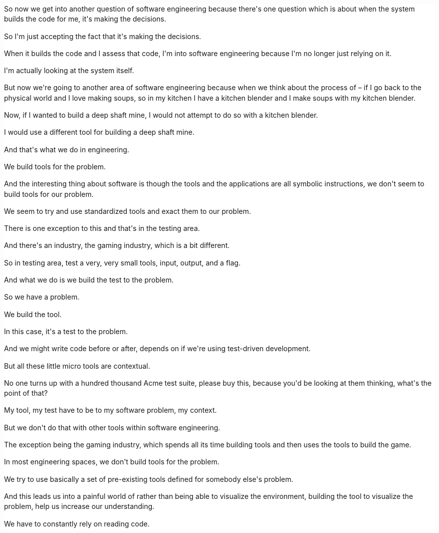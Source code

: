 So now we get into another question of software engineering because there's one question which is about when the system builds the code for me, it's making the decisions.

So I'm just accepting the fact that it's making the decisions.

When it builds the code and I assess that code, I'm into software engineering because I'm no longer just relying on it.

I'm actually looking at the system itself.

But now we're going to another area of software engineering because when we think about the process of – if I go back to the physical world and I love making soups, so in my kitchen I have a kitchen blender and I make soups with my kitchen blender.

Now, if I wanted to build a deep shaft mine, I would not attempt to do so with a kitchen blender.

I would use a different tool for building a deep shaft mine.

And that's what we do in engineering.

We build tools for the problem.

And the interesting thing about software is though the tools and the applications are all symbolic instructions, we don't seem to build tools for our problem.

We seem to try and use standardized tools and exact them to our problem.

There is one exception to this and that's in the testing area.

And there's an industry, the gaming industry, which is a bit different.

So in testing area, test a very, very small tools, input, output, and a flag.

And what we do is we build the test to the problem.

So we have a problem.

We build the tool.

In this case, it's a test to the problem.

And we might write code before or after, depends on if we're using test-driven development.

But all these little micro tools are contextual.

No one turns up with a hundred thousand Acme test suite, please buy this, because you'd be looking at them thinking, what's the point of that?

My tool, my test have to be to my software problem, my context.

But we don't do that with other tools within software engineering.

The exception being the gaming industry, which spends all its time building tools and then uses the tools to build the game.

In most engineering spaces, we don't build tools for the problem.

We try to use basically a set of pre-existing tools defined for somebody else's problem.

And this leads us into a painful world of rather than being able to visualize the environment, building the tool to visualize the problem, help us increase our understanding.

We have to constantly rely on reading code.
